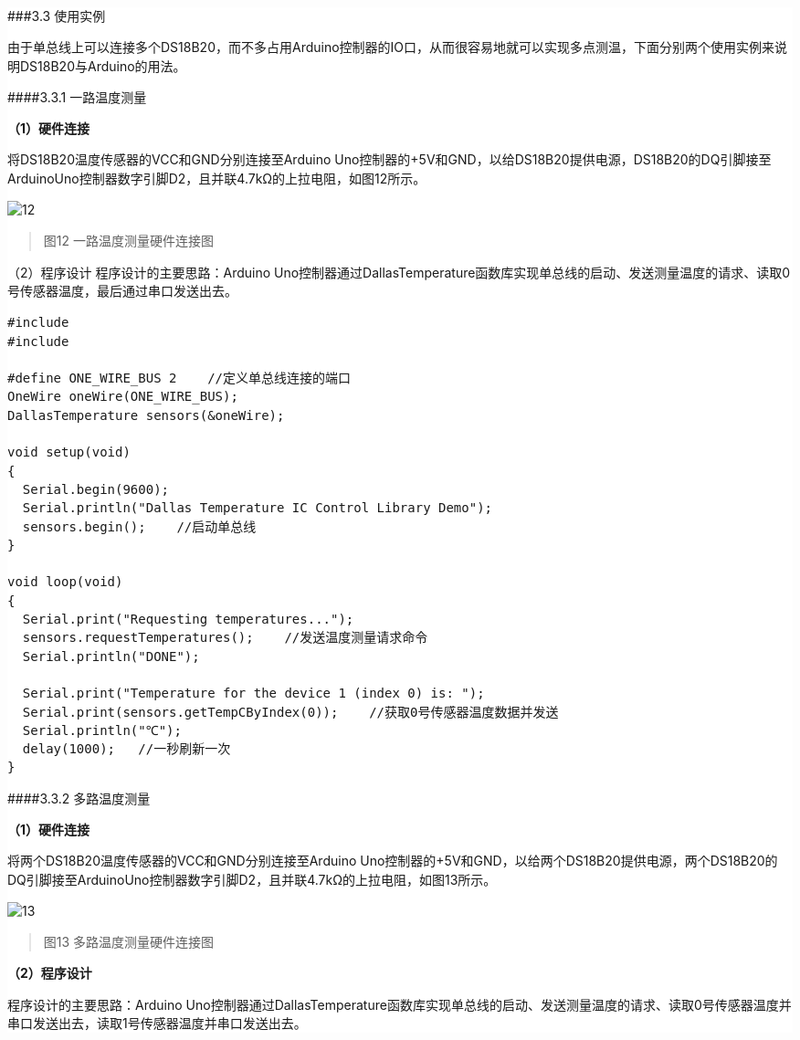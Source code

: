 ###3.3 使用实例

由于单总线上可以连接多个DS18B20，而不多占用Arduino控制器的IO口，从而很容易地就可以实现多点测温，下面分别两个使用实例来说明DS18B20与Arduino的用法。

####3.3.1 一路温度测量

**（1）硬件连接**

将DS18B20温度传感器的VCC和GND分别连接至Arduino Uno控制器的+5V和GND，以给DS18B20提供电源，DS18B20的DQ引脚接至ArduinoUno控制器数字引脚D2，且并联4.7kΩ的上拉电阻，如图12所示。

![12](http://doask.qiniudn.com/ob7tempsensor12.png)
>图12 一路温度测量硬件连接图

（2）程序设计
程序设计的主要思路：Arduino Uno控制器通过DallasTemperature函数库实现单总线的启动、发送测量温度的请求、读取0号传感器温度，最后通过串口发送出去。

<pre>
#include <OneWire.h>
#include <DallasTemperature.h>

#define ONE_WIRE_BUS 2    //定义单总线连接的端口
OneWire oneWire(ONE_WIRE_BUS);
DallasTemperature sensors(&oneWire);

void setup(void)
{
  Serial.begin(9600);
  Serial.println("Dallas Temperature IC Control Library Demo");
  sensors.begin();    //启动单总线
}

void loop(void)
{
  Serial.print("Requesting temperatures...");
  sensors.requestTemperatures();    //发送温度测量请求命令
  Serial.println("DONE");

  Serial.print("Temperature for the device 1 (index 0) is: ");
  Serial.print(sensors.getTempCByIndex(0));    //获取0号传感器温度数据并发送
  Serial.println("℃");
  delay(1000);   //一秒刷新一次
}
</pre>

####3.3.2 多路温度测量

**（1）硬件连接**

将两个DS18B20温度传感器的VCC和GND分别连接至Arduino Uno控制器的+5V和GND，以给两个DS18B20提供电源，两个DS18B20的DQ引脚接至ArduinoUno控制器数字引脚D2，且并联4.7kΩ的上拉电阻，如图13所示。

![13](http://doask.qiniudn.com/ob7tempsensor13.png)
>图13 多路温度测量硬件连接图

**（2）程序设计**

程序设计的主要思路：Arduino Uno控制器通过DallasTemperature函数库实现单总线的启动、发送测量温度的请求、读取0号传感器温度并串口发送出去，读取1号传感器温度并串口发送出去。
